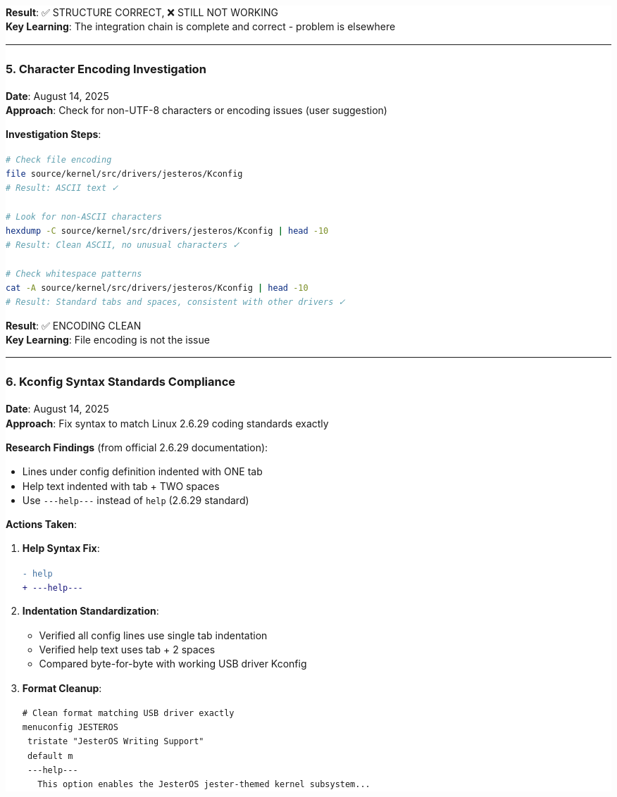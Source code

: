 **Result**: ✅ STRUCTURE CORRECT, ❌ STILL NOT WORKING  
**Key Learning**: The integration chain is complete and correct - problem is elsewhere

---

### 5. Character Encoding Investigation
**Date**: August 14, 2025  
**Approach**: Check for non-UTF-8 characters or encoding issues (user suggestion)

**Investigation Steps**:
```bash
# Check file encoding
file source/kernel/src/drivers/jesteros/Kconfig
# Result: ASCII text ✓

# Look for non-ASCII characters  
hexdump -C source/kernel/src/drivers/jesteros/Kconfig | head -10
# Result: Clean ASCII, no unusual characters ✓

# Check whitespace patterns
cat -A source/kernel/src/drivers/jesteros/Kconfig | head -10
# Result: Standard tabs and spaces, consistent with other drivers ✓
```

**Result**: ✅ ENCODING CLEAN  
**Key Learning**: File encoding is not the issue

---

### 6. Kconfig Syntax Standards Compliance
**Date**: August 14, 2025  
**Approach**: Fix syntax to match Linux 2.6.29 coding standards exactly

**Research Findings** (from official 2.6.29 documentation):
- Lines under config definition indented with ONE tab
- Help text indented with tab + TWO spaces  
- Use `---help---` instead of `help` (2.6.29 standard)

**Actions Taken**:
1. **Help Syntax Fix**:
   ```diff
   - help
   + ---help---
   ```

2. **Indentation Standardization**:
   - Verified all config lines use single tab indentation
   - Verified help text uses tab + 2 spaces
   - Compared byte-for-byte with working USB driver Kconfig

3. **Format Cleanup**:
   ```kconfig
   # Clean format matching USB driver exactly
   menuconfig JESTEROS
   	tristate "JesterOS Writing Support"
   	default m
   	---help---
   	  This option enables the JesterOS jester-themed kernel subsystem...
   ```
